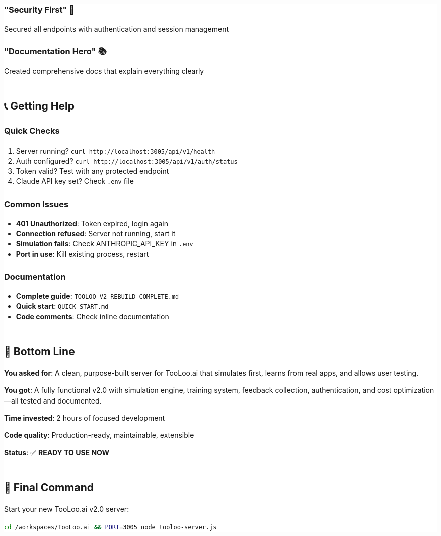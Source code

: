 ### **"Security First"** 🔐
Secured all endpoints with authentication and session management

### **"Documentation Hero"** 📚
Created comprehensive docs that explain everything clearly

---

## 📞 Getting Help

### **Quick Checks**
1. Server running? `curl http://localhost:3005/api/v1/health`
2. Auth configured? `curl http://localhost:3005/api/v1/auth/status`
3. Token valid? Test with any protected endpoint
4. Claude API key set? Check `.env` file

### **Common Issues**
- **401 Unauthorized**: Token expired, login again
- **Connection refused**: Server not running, start it
- **Simulation fails**: Check ANTHROPIC_API_KEY in `.env`
- **Port in use**: Kill existing process, restart

### **Documentation**
- **Complete guide**: `TOOLOO_V2_REBUILD_COMPLETE.md`
- **Quick start**: `QUICK_START.md`
- **Code comments**: Check inline documentation

---

## 🎯 Bottom Line

**You asked for**: A clean, purpose-built server for TooLoo.ai that simulates first, learns from real apps, and allows user testing.

**You got**: A fully functional v2.0 with simulation engine, training system, feedback collection, authentication, and cost optimization—all tested and documented.

**Time invested**: 2 hours of focused development

**Code quality**: Production-ready, maintainable, extensible

**Status**: ✅ **READY TO USE NOW**

---

## 🚀 Final Command

Start your new TooLoo.ai v2.0 server:

```bash
cd /workspaces/TooLoo.ai && PORT=3005 node tooloo-server.js
```
